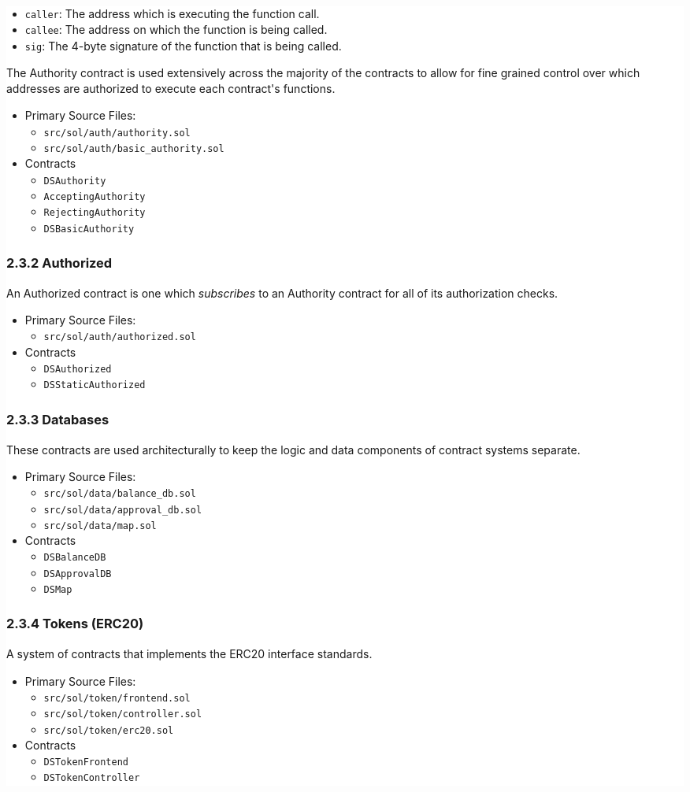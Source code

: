 * `caller`: The address which is executing the function call.
* `callee`: The address on which the function is being called.
* `sig`: The 4-byte signature of the function that is being called.

The Authority contract is used extensively across the majority of the contracts
to allow for fine grained control over which addresses are authorized to
execute each contract's functions.


* Primary Source Files:
    * `src/sol/auth/authority.sol`
    * `src/sol/auth/basic_authority.sol`
* Contracts
    * `DSAuthority`
    * `AcceptingAuthority`
    * `RejectingAuthority`
    * `DSBasicAuthority`


### <a id="heading-2.3.2"/> 2.3.2 Authorized

An Authorized contract is one which *subscribes* to an Authority contract for
all of its authorization checks.


* Primary Source Files:
    * `src/sol/auth/authorized.sol`
* Contracts
    * `DSAuthorized`
    * `DSStaticAuthorized`


### <a id="heading-2.3.3"/> 2.3.3 Databases

These contracts are used architecturally to keep the logic and data components
of contract systems separate.


* Primary Source Files:
    * `src/sol/data/balance_db.sol`
    * `src/sol/data/approval_db.sol`
    * `src/sol/data/map.sol`
* Contracts
    * `DSBalanceDB`
    * `DSApprovalDB`
    * `DSMap`


### <a id="heading-2.3.4"/> 2.3.4 Tokens (ERC20)

A system of contracts that implements the ERC20 interface standards.


* Primary Source Files:
    * `src/sol/token/frontend.sol`
    * `src/sol/token/controller.sol`
    * `src/sol/token/erc20.sol`
* Contracts
    * `DSTokenFrontend`
    * `DSTokenController`
